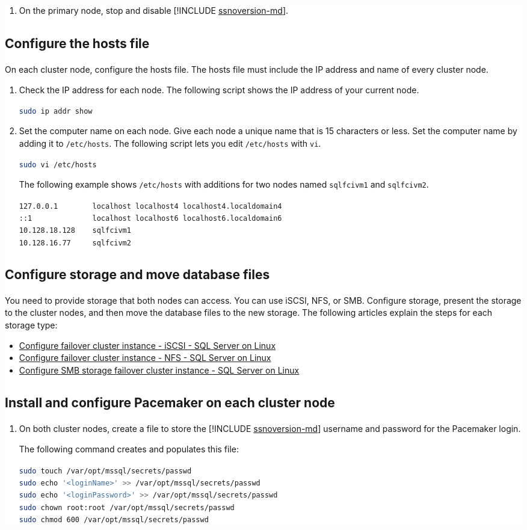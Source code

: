 1. On the primary node, stop and disable [!INCLUDE [ssnoversion-md](../includes/ssnoversion-md.md)].

## Configure the hosts file

On each cluster node, configure the hosts file. The hosts file must include the IP address and name of every cluster node.

1. Check the IP address for each node. The following script shows the IP address of your current node.

   ```bash
   sudo ip addr show
   ```

1. Set the computer name on each node. Give each node a unique name that is 15 characters or less. Set the computer name by adding it to `/etc/hosts`. The following script lets you edit `/etc/hosts` with `vi`.

   ```bash
   sudo vi /etc/hosts
   ```

   The following example shows `/etc/hosts` with additions for two nodes named `sqlfcivm1` and `sqlfcivm2`.

   ```text
   127.0.0.1        localhost localhost4 localhost4.localdomain4
   ::1              localhost localhost6 localhost6.localdomain6
   10.128.18.128    sqlfcivm1
   10.128.16.77     sqlfcivm2
   ```

## Configure storage and move database files

You need to provide storage that both nodes can access. You can use iSCSI, NFS, or SMB. Configure storage, present the storage to the cluster nodes, and then move the database files to the new storage. The following articles explain the steps for each storage type:

- [Configure failover cluster instance - iSCSI - SQL Server on Linux](sql-server-linux-shared-disk-cluster-configure-iscsi.md)
- [Configure failover cluster instance - NFS - SQL Server on Linux](sql-server-linux-shared-disk-cluster-configure-nfs.md)
- [Configure SMB storage failover cluster instance - SQL Server on Linux](sql-server-linux-shared-disk-cluster-configure-smb.md)

## Install and configure Pacemaker on each cluster node

1. On both cluster nodes, create a file to store the [!INCLUDE [ssnoversion-md](../includes/ssnoversion-md.md)] username and password for the Pacemaker login.

   The following command creates and populates this file:

   ```bash
   sudo touch /var/opt/mssql/secrets/passwd
   sudo echo '<loginName>' >> /var/opt/mssql/secrets/passwd
   sudo echo '<loginPassword>' >> /var/opt/mssql/secrets/passwd
   sudo chown root:root /var/opt/mssql/secrets/passwd
   sudo chmod 600 /var/opt/mssql/secrets/passwd
   ```
